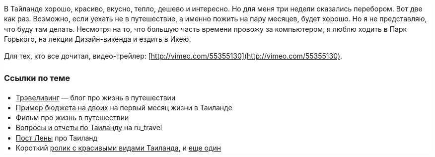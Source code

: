 В Тайланде хорошо, красиво, вкусно, тепло, дешево и интересно. Но для меня три недели оказались перебором. Вот две как раз. Возможно, если уехать не в путешествие, а именно пожить на пару месяцев, будет хорошо. Но я не представляю, что буду там делать. Несмотря на то, что большую часть времени провожу за компьютером, я люблю ходить в Парк Горького, на лекции Дизайн-викенда и ездить в Икею.

Для тех, кто все дочитал, видео-трейлер: [http://vimeo.com/55355130](http://vimeo.com/55355130).

### Ссылки по теме

* [Трэвеливинг](http://travelliving.org) — блог про жизнь в путешествии
* [Пример бюджета на двоих](http://traveliving.org/thailand-budget/) на первый месяц жизни в Таиланде
* Фильм про [жизнь в путешествии](http://vimeo.com/51379423)
* [Вопросы и отчеты по Таиланду](http://ru-travel.livejournal.com/tag/%D0%A2%D0%B0%D0%B8%D0%BB%D0%B0%D0%BD%D0%B4) на ru_travel
* [Пост Лены](http://enazaharova.livejournal.com/10258.html) про Таиланд
* Короткий [ролик с красивыми видами Таиланда](http://vimeo.com/38477145), и [еще один](http://vimeo.com/36100188)


